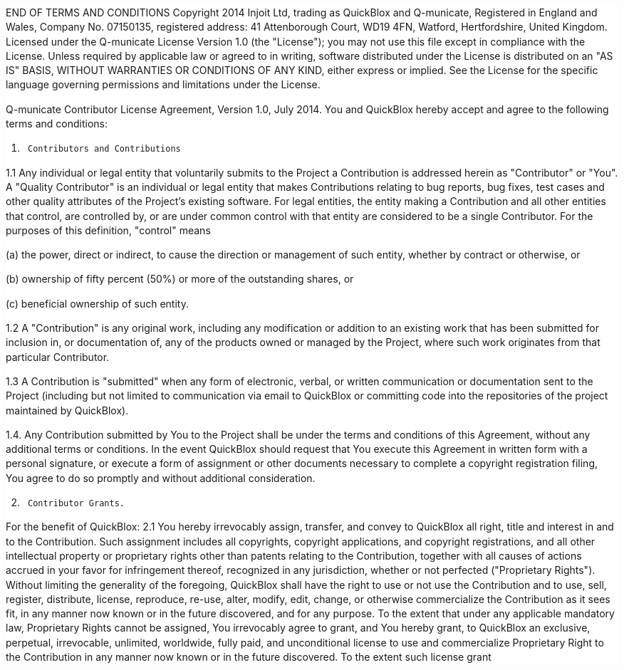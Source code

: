 END OF TERMS AND CONDITIONS
Copyright 2014 Injoit Ltd,  trading as QuickBlox and Q-municate, Registered in England and Wales, Company No. 07150135, registered address: 41 Attenborough Court, WD19 4FN, Watford, Hertfordshire, United Kingdom. 
Licensed under the Q-municate License Version 1.0 (the "License"); you may not use this file except in compliance with the License. 
Unless required by applicable law or agreed to in writing, software distributed under the License is distributed on an "AS IS" BASIS, WITHOUT WARRANTIES OR CONDITIONS OF ANY KIND, either express or implied. See the License for the specific language governing permissions and limitations under the License. 


Q-municate Contributor License Agreement, Version 1.0, July 2014.
You and QuickBlox hereby accept and agree to the following terms and conditions:

1.      Contributors and Contributions

1.1     Any individual or legal entity that voluntarily submits to the Project a
Contribution is addressed herein as "Contributor" or "You". A "Quality
Contributor" is an individual or legal entity that makes Contributions relating
to bug reports, bug fixes, test cases and other quality attributes of the
Project’s existing software. For legal entities, the entity making a
Contribution and all other entities that control, are controlled by, or are
under common control with that entity are considered to be a single
Contributor. For the purposes of this definition, "control" means

(a) the power, direct or indirect, to cause the direction or management of such
entity, whether by contract or otherwise, or

(b) ownership of fifty percent (50%) or more of the outstanding shares, or

(c) beneficial ownership of such entity.

1.2     A "Contribution" is any original work, including any modification or
addition to an existing work that has been submitted for inclusion in, or
documentation of, any of the products owned or managed by the Project, where
such work originates from that particular Contributor.

1.3     A Contribution is "submitted" when any form of electronic, verbal, or
written communication or documentation sent to the Project (including but not
limited to communication via email to QuickBlox or committing code into the 
repositories of the project maintained by QuickBlox).

1.4.    Any Contribution submitted by You to the Project shall be under the
terms and conditions of this Agreement, without any additional terms or
conditions. In the event QuickBlox should request that You execute this Agreement in
written form with a personal signature, or execute a form of assignment or other
documents necessary to complete a copyright registration filing, You agree to do
so promptly and without additional consideration.

2.      Contributor Grants.
For the benefit of QuickBlox:
2.1     You hereby irrevocably assign, transfer, and convey to QuickBlox all right,
title and interest in and to the Contribution. Such assignment includes all
copyrights, copyright applications, and copyright registrations, and all other
intellectual property or proprietary rights other than patents relating to the
Contribution, together with all causes of actions accrued in your favor for
infringement thereof, recognized in any jurisdiction, whether or not perfected
("Proprietary Rights"). Without limiting the generality of the foregoing, QuickBlox
shall have the right to use or not use the Contribution and to use, sell,
register, distribute, license, reproduce, re-use, alter, modify, edit, change,
or otherwise commercialize the Contribution as it sees fit, in any manner now
known or in the future discovered, and for any purpose. To the extent that
under any applicable mandatory law, Proprietary Rights cannot be assigned, You
irrevocably agree to grant, and You hereby grant, to QuickBlox an exclusive,
perpetual, irrevocable, unlimited, worldwide, fully paid, and unconditional
license to use and commercialize Proprietary Right to the Contribution in any
manner now known or in the future discovered. To the extent such license grant